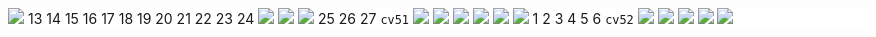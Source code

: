 <td><img src="images/character-variant-cv50-24.png" width="32"/></td>
</tr>
<tr>
<td>13</td>
<td>14</td>
<td>15</td>
<td>16</td>
<td>17</td>
<td>18</td>
<td>19</td>
<td>20</td>
<td>21</td>
<td>22</td>
<td>23</td>
<td>24</td>
</tr>
<tr>
<td><img src="images/character-variant-cv50-25.png" width="32"/></td>
<td><img src="images/character-variant-cv50-26.png" width="32"/></td>
<td><img src="images/character-variant-cv50-27.png" width="32"/></td>
<td colspan="9"> </td>
</tr>
<tr>
<td>25</td>
<td>26</td>
<td>27</td>
<td colspan="9"> </td>
</tr>
<tr>
<td rowspan="2"><code>cv51</code></td>
<td><img src="images/character-variant-cv51-1.png" width="32"/></td>
<td><img src="images/character-variant-cv51-2.png" width="32"/></td>
<td><img src="images/character-variant-cv51-3.png" width="32"/></td>
<td><img src="images/character-variant-cv51-4.png" width="32"/></td>
<td><img src="images/character-variant-cv51-5.png" width="32"/></td>
<td><img src="images/character-variant-cv51-6.png" width="32"/></td>
<td colspan="6"> </td>
</tr>
<tr>
<td>1</td>
<td>2</td>
<td>3</td>
<td>4</td>
<td>5</td>
<td>6</td>
<td colspan="6"> </td>
</tr>
<tr>
<td rowspan="2"><code>cv52</code></td>
<td><img src="images/character-variant-cv52-1.png" width="32"/></td>
<td><img src="images/character-variant-cv52-2.png" width="32"/></td>
<td><img src="images/character-variant-cv52-3.png" width="32"/></td>
<td><img src="images/character-variant-cv52-4.png" width="32"/></td>
<td><img src="images/character-variant-cv52-5.png" width="32"/></td>